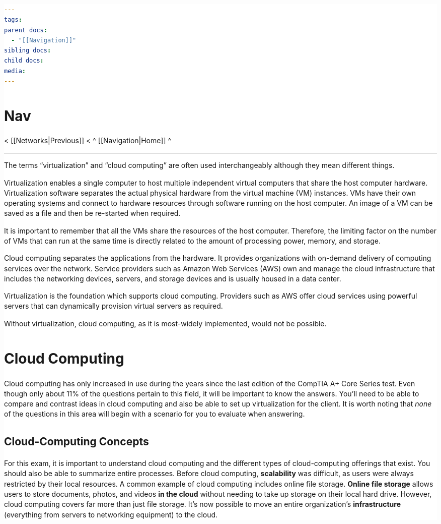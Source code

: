 ```yaml
---
tags: 
parent docs:
  - "[[Navigation]]"
sibling docs: 
child docs: 
media:
---
```

# Nav
< [[Networks|Previous]] < ^ [[Navigation|Home]] ^

---

The terms “virtualization” and “cloud computing” are often used interchangeably although they mean different things.

Virtualization enables a single computer to host multiple independent virtual computers that share the host computer hardware. Virtualization software separates the actual physical hardware from the virtual machine (VM) instances. VMs have their own operating systems and connect to hardware resources through software running on the host computer. An image of a VM can be saved as a file and then be re-started when required.

It is important to remember that all the VMs share the resources of the host computer. Therefore, the limiting factor on the number of VMs that can run at the same time is directly related to the amount of processing power, memory, and storage.

Cloud computing separates the applications from the hardware. It provides organizations with on-demand delivery of computing services over the network. Service providers such as Amazon Web Services (AWS) own and manage the cloud infrastructure that includes the networking devices, servers, and storage devices and is usually housed in a data center.

Virtualization is the foundation which supports cloud computing. Providers such as AWS offer cloud services using powerful servers that can dynamically provision virtual servers as required.

Without virtualization, cloud computing, as it is most-widely implemented, would not be possible.

# Cloud Computing
Cloud computing has only increased in use during the years since the last edition of the CompTIA A+ Core Series test. Even though only about 11% of the questions pertain to this field, it will be important to know the answers. You’ll need to be able to compare and contrast ideas in cloud computing and also be able to set up virtualization for the client. It is worth noting that _none_ of the questions in this area will begin with a scenario for you to evaluate when answering.

## Cloud-Computing Concepts
For this exam, it is important to understand cloud computing and the different types of cloud-computing offerings that exist. You should also be able to summarize entire processes. Before cloud computing, **scalability** was difficult, as users were always restricted by their local resources. A common example of cloud computing includes online file storage. **Online file storage** allows users to store documents, photos, and videos **in the cloud** without needing to take up storage on their local hard drive. However, cloud computing covers far more than just file storage. It’s now possible to move an entire organization’s **infrastructure** (everything from servers to networking equipment) to the cloud.
